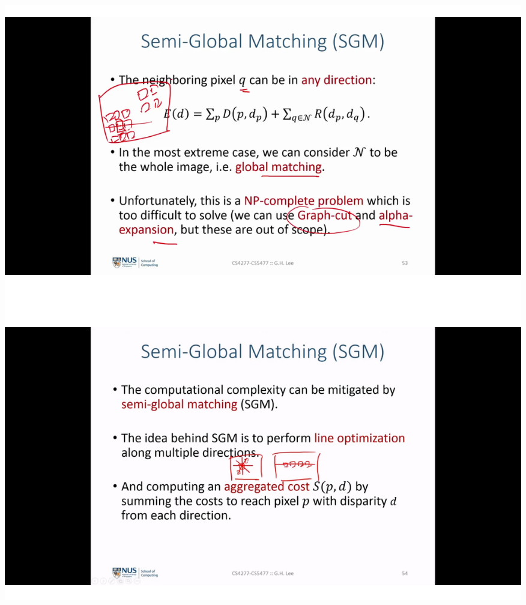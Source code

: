 <br>
<center><img src="../assets/img/vision/mvg/nus_lec11/53.png" alt="Drawing" style="width: 1000px;"/></center>
<br>

<br>
<div style="text-align: center;">
    <iframe src="https://www.youtube.com/embed/YgOC9DjHyJs" frameborder="0" allowfullscreen="true" width="800px" height="400px"> </iframe>
</div>
<br>

<br>
<center><img src="../assets/img/vision/mvg/nus_lec11/54.png" alt="Drawing" style="width: 1000px;"/></center>
<br>
